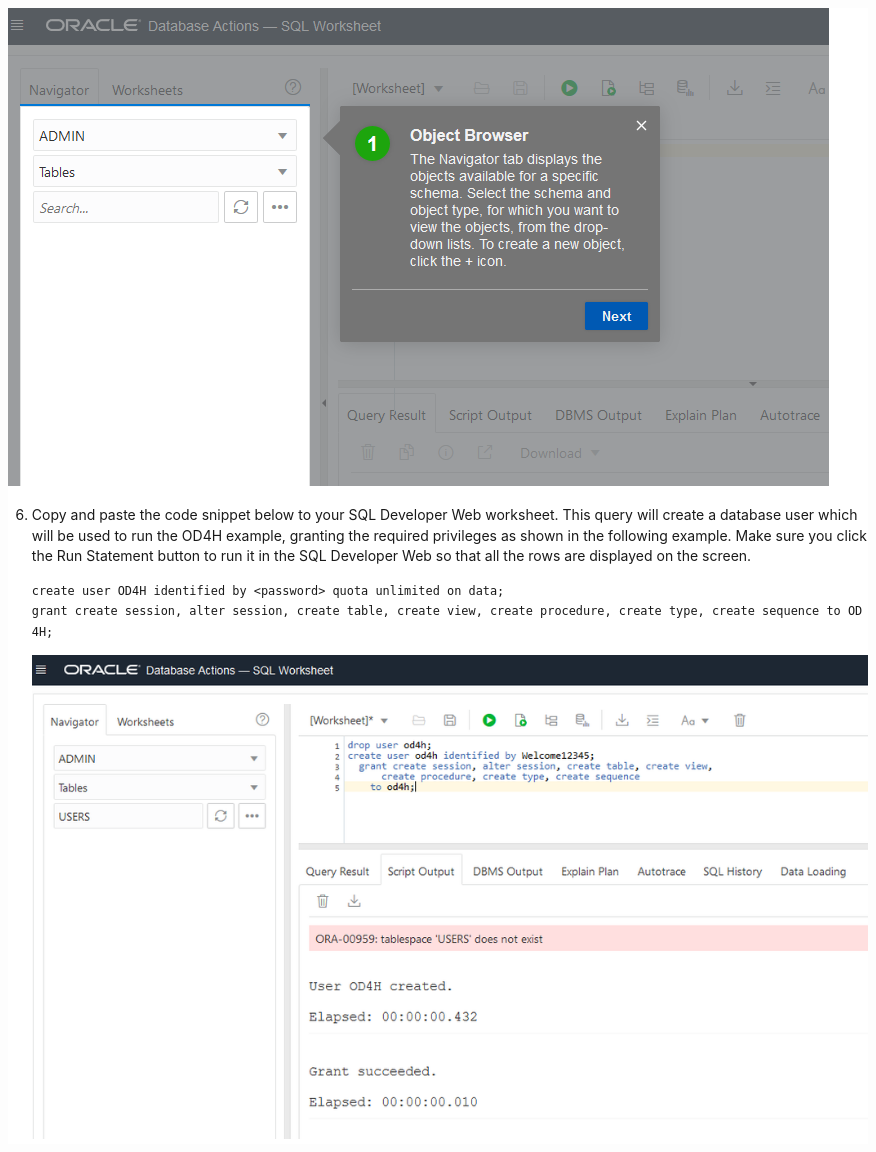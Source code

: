    ![worksheet.png](images/worksheet.png "worksheet.png")

6. Copy and paste the code snippet below to your SQL Developer Web worksheet. This query will create a database user which will be used to run the OD4H example, granting the required privileges as shown in the following example. Make sure you click the Run Statement button to run it in the SQL Developer Web so that all the rows are displayed on the screen.

   ```
   create user OD4H identified by <password> quota unlimited on data;
   grant create session, alter session, create table, create view, create procedure, create type, create sequence to OD4H;
   ```
    ![create-user.png](images/create-user.png "create-user.png")
